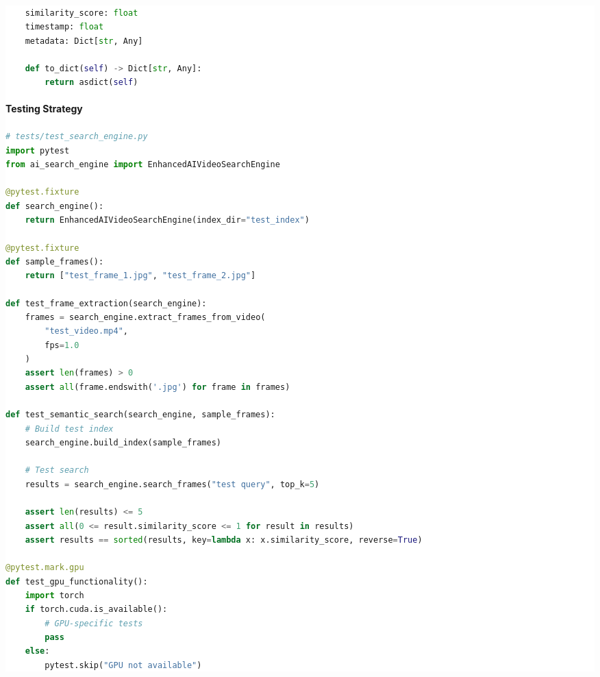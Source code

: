 ```python
    similarity_score: float
    timestamp: float
    metadata: Dict[str, Any]
    
    def to_dict(self) -> Dict[str, Any]:
        return asdict(self)
```

#### Testing Strategy
```python
# tests/test_search_engine.py
import pytest
from ai_search_engine import EnhancedAIVideoSearchEngine

@pytest.fixture
def search_engine():
    return EnhancedAIVideoSearchEngine(index_dir="test_index")

@pytest.fixture  
def sample_frames():
    return ["test_frame_1.jpg", "test_frame_2.jpg"]

def test_frame_extraction(search_engine):
    frames = search_engine.extract_frames_from_video(
        "test_video.mp4", 
        fps=1.0
    )
    assert len(frames) > 0
    assert all(frame.endswith('.jpg') for frame in frames)

def test_semantic_search(search_engine, sample_frames):
    # Build test index
    search_engine.build_index(sample_frames)
    
    # Test search
    results = search_engine.search_frames("test query", top_k=5)
    
    assert len(results) <= 5
    assert all(0 <= result.similarity_score <= 1 for result in results)
    assert results == sorted(results, key=lambda x: x.similarity_score, reverse=True)

@pytest.mark.gpu
def test_gpu_functionality():
    import torch
    if torch.cuda.is_available():
        # GPU-specific tests
        pass
    else:
        pytest.skip("GPU not available")
```
